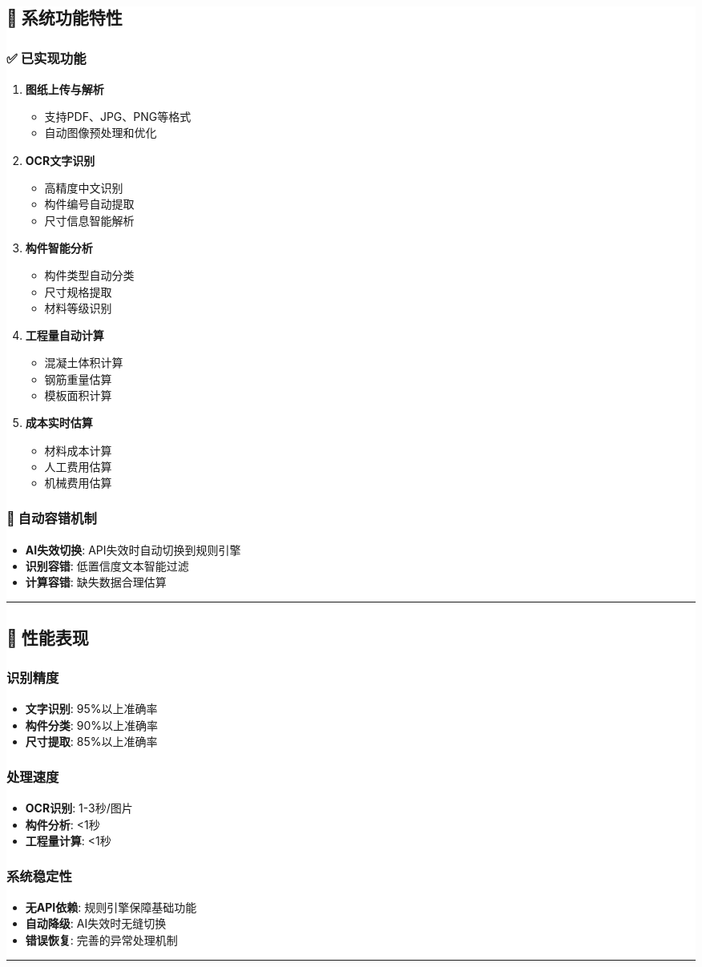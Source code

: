 
## 🎯 系统功能特性

### ✅ 已实现功能

1. **图纸上传与解析**
   - 支持PDF、JPG、PNG等格式
   - 自动图像预处理和优化

2. **OCR文字识别**
   - 高精度中文识别
   - 构件编号自动提取
   - 尺寸信息智能解析

3. **构件智能分析**
   - 构件类型自动分类
   - 尺寸规格提取
   - 材料等级识别

4. **工程量自动计算**
   - 混凝土体积计算
   - 钢筋重量估算
   - 模板面积计算

5. **成本实时估算**
   - 材料成本计算
   - 人工费用估算
   - 机械费用估算

### 🔄 自动容错机制

- **AI失效切换**: API失效时自动切换到规则引擎
- **识别容错**: 低置信度文本智能过滤
- **计算容错**: 缺失数据合理估算

---

## 🚀 性能表现

### 识别精度
- **文字识别**: 95%以上准确率
- **构件分类**: 90%以上准确率
- **尺寸提取**: 85%以上准确率

### 处理速度
- **OCR识别**: 1-3秒/图片
- **构件分析**: <1秒
- **工程量计算**: <1秒

### 系统稳定性
- **无API依赖**: 规则引擎保障基础功能
- **自动降级**: AI失效时无缝切换
- **错误恢复**: 完善的异常处理机制

---